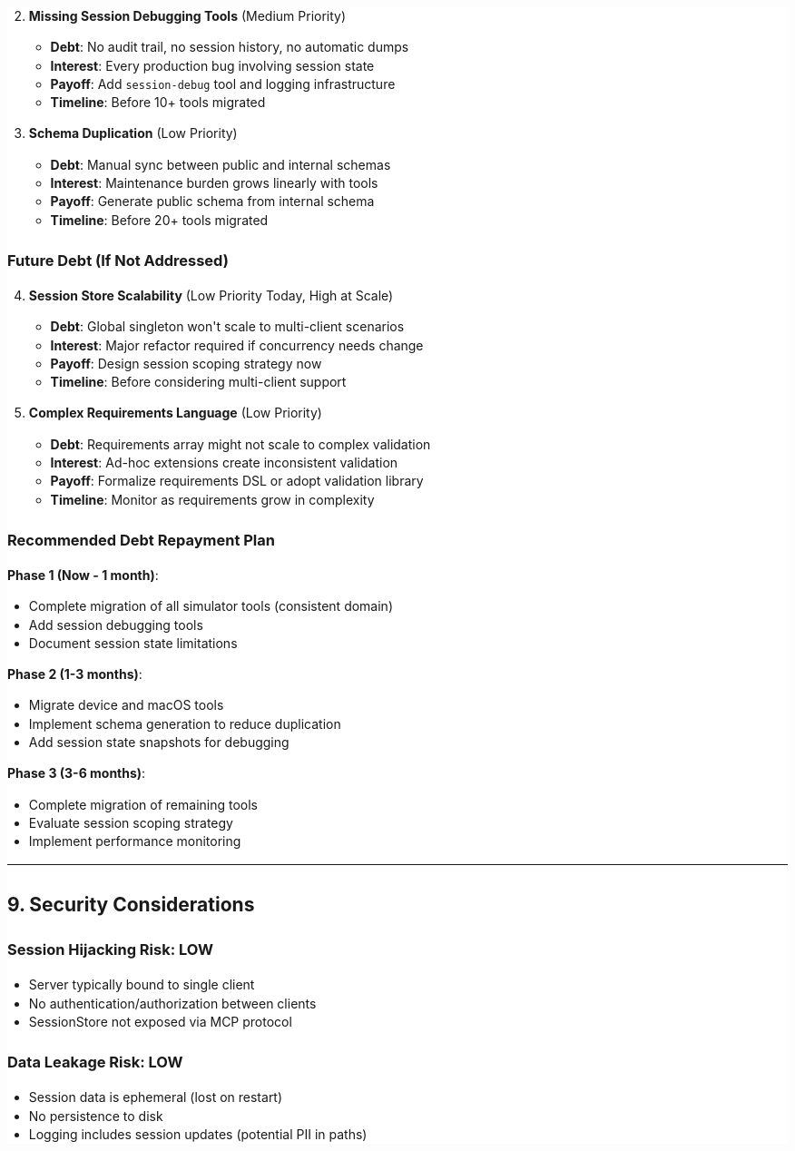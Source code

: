 2. **Missing Session Debugging Tools** (Medium Priority)
   - **Debt**: No audit trail, no session history, no automatic dumps
   - **Interest**: Every production bug involving session state
   - **Payoff**: Add `session-debug` tool and logging infrastructure
   - **Timeline**: Before 10+ tools migrated

3. **Schema Duplication** (Low Priority)
   - **Debt**: Manual sync between public and internal schemas
   - **Interest**: Maintenance burden grows linearly with tools
   - **Payoff**: Generate public schema from internal schema
   - **Timeline**: Before 20+ tools migrated

### Future Debt (If Not Addressed)

4. **Session Store Scalability** (Low Priority Today, High at Scale)
   - **Debt**: Global singleton won't scale to multi-client scenarios
   - **Interest**: Major refactor required if concurrency needs change
   - **Payoff**: Design session scoping strategy now
   - **Timeline**: Before considering multi-client support

5. **Complex Requirements Language** (Low Priority)
   - **Debt**: Requirements array might not scale to complex validation
   - **Interest**: Ad-hoc extensions create inconsistent validation
   - **Payoff**: Formalize requirements DSL or adopt validation library
   - **Timeline**: Monitor as requirements grow in complexity

### Recommended Debt Repayment Plan

**Phase 1 (Now - 1 month)**:
- Complete migration of all simulator tools (consistent domain)
- Add session debugging tools
- Document session state limitations

**Phase 2 (1-3 months)**:
- Migrate device and macOS tools
- Implement schema generation to reduce duplication
- Add session state snapshots for debugging

**Phase 3 (3-6 months)**:
- Complete migration of remaining tools
- Evaluate session scoping strategy
- Implement performance monitoring

---

## 9. Security Considerations

### Session Hijacking Risk: **LOW**
- Server typically bound to single client
- No authentication/authorization between clients
- SessionStore not exposed via MCP protocol

### Data Leakage Risk: **LOW**
- Session data is ephemeral (lost on restart)
- No persistence to disk
- Logging includes session updates (potential PII in paths)
